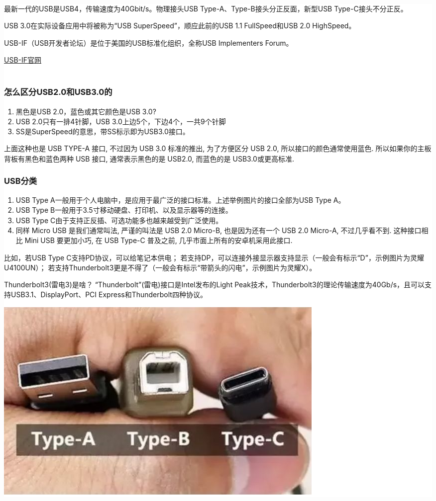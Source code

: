 
最新一代的USB是USB4，传输速度为40Gbit/s。物理接头USB Type-A、Type-B接头分正反面，新型USB Type-C接头不分正反。

USB 3.0在实际设备应用中将被称为“USB SuperSpeed”，顺应此前的USB 1.1 FullSpeed和USB 2.0 HighSpeed。




USB-IF（USB开发者论坛）是位于美国的USB标准化组织，全称USB Implementers Forum。

[USB-IF官网](https://www.usb.org/)  
[]()  
[]()



### 怎么区分USB2.0和USB3.0的

1. 黑色是USB 2.0，蓝色或其它颜色是USB 3.0?
2. USB 2.0只有一排4针脚，USB 3.0上边5个，下边4个，一共9个针脚
3. SS是SuperSpeed的意思，带SS标示即为USB3.0接口。

上面这种也是 USB TYPE-A 接口, 不过因为 USB 3.0 标准的推出, 为了方便区分 USB 2.0, 所以接口的颜色通常使用蓝色. 所以如果你的主板背板有黑色和蓝色两种 USB 接口, 通常表示黑色的是 USB2.0, 而蓝色的是 USB3.0或更高标准.



### USB分类

1. USB Type A一般用于个人电脑中，是应用于最广泛的接口标准。上述举例图片的接口全部为USB Type A。
2. USB Type B一般用于3.5寸移动硬盘、打印机、以及显示器等的连接。
3. USB Type C由于支持正反插、可选功能多也越来越受到广泛使用。
4. 同样 Micro USB 是我们通常叫法, 严谨的叫法是 USB 2.0 Micro-B, 也是因为还有一个 USB 2.0 Micro-A, 不过几乎看不到.
   这种接口相比 Mini USB 要更加小巧, 在 USB Type-C 普及之前, 几乎市面上所有的安卓机采用此接口.


比如，若USB Type C支持PD协议，可以给笔记本供电；
若支持DP，可以连接外接显示器支持显示（一般会有标示“D”，示例图片为灵耀U4100UN）；
若支持Thunderbolt3更是不得了（一般会有标示“带箭头的闪电”，示例图片为灵耀X）。


Thunderbolt3(雷电3)是啥？
“Thunderbolt”(雷电)接口是Intel发布的Light Peak技术，Thunderbolt3的理论传输速度为40Gb/s，且可以支持USB3.1、DisplayPort、PCI Express和Thunderbolt四种协议。


![USB接口图片](../../images/USB接口图片.jpg "ReferencePicture")  
